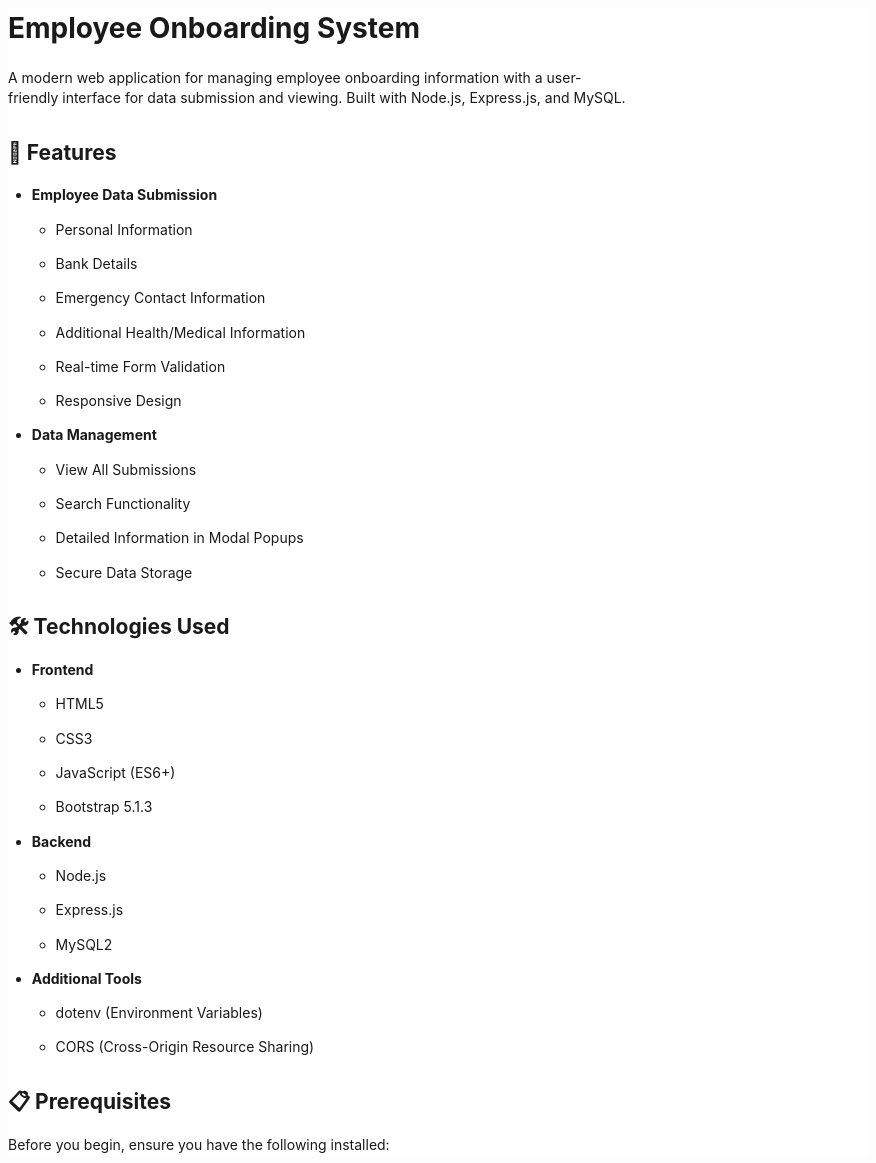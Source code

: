 Employee Onboarding System
==========================

A modern web application for managing employee onboarding information with a user-friendly interface for data submission and viewing. Built with Node.js, Express.js, and MySQL.

🚀 Features
-----------

-   **Employee Data Submission**

    -   Personal Information

    -   Bank Details

    -   Emergency Contact Information

    -   Additional Health/Medical Information

    -   Real-time Form Validation

    -   Responsive Design

-   **Data Management**

    -   View All Submissions

    -   Search Functionality

    -   Detailed Information in Modal Popups

    -   Secure Data Storage

🛠️ Technologies Used
---------------------

-   **Frontend**

    -   HTML5

    -   CSS3

    -   JavaScript (ES6+)

    -   Bootstrap 5.1.3

-   **Backend**

    -   Node.js

    -   Express.js

    -   MySQL2

-   **Additional Tools**

    -   dotenv (Environment Variables)

    -   CORS (Cross-Origin Resource Sharing)

📋 Prerequisites
----------------

Before you begin, ensure you have the following installed:
